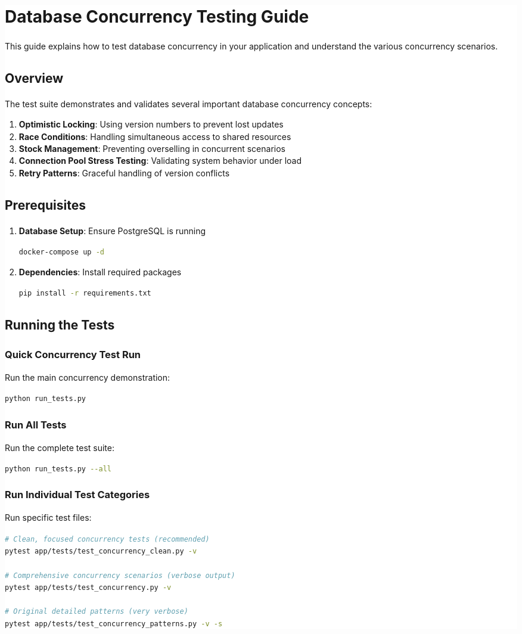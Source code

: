 # Database Concurrency Testing Guide

This guide explains how to test database concurrency in your application and understand the various concurrency scenarios.

## Overview

The test suite demonstrates and validates several important database concurrency concepts:

1. **Optimistic Locking**: Using version numbers to prevent lost updates
2. **Race Conditions**: Handling simultaneous access to shared resources
3. **Stock Management**: Preventing overselling in concurrent scenarios
4. **Connection Pool Stress Testing**: Validating system behavior under load
5. **Retry Patterns**: Graceful handling of version conflicts

## Prerequisites

1. **Database Setup**: Ensure PostgreSQL is running

   ```bash
   docker-compose up -d
   ```

2. **Dependencies**: Install required packages
   ```bash
   pip install -r requirements.txt
   ```

## Running the Tests

### Quick Concurrency Test Run

Run the main concurrency demonstration:

```bash
python run_tests.py
```

### Run All Tests

Run the complete test suite:

```bash
python run_tests.py --all
```

### Run Individual Test Categories

Run specific test files:

```bash
# Clean, focused concurrency tests (recommended)
pytest app/tests/test_concurrency_clean.py -v

# Comprehensive concurrency scenarios (verbose output)
pytest app/tests/test_concurrency.py -v

# Original detailed patterns (very verbose)
pytest app/tests/test_concurrency_patterns.py -v -s
```
